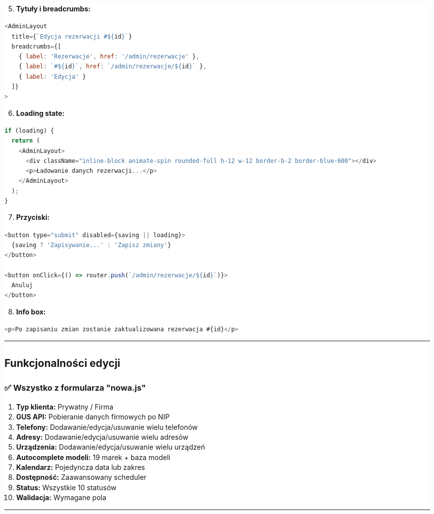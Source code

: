 5. **Tytuły i breadcrumbs:**
```javascript
<AdminLayout 
  title={`Edycja rezerwacji #${id}`}
  breadcrumbs={[
    { label: 'Rezerwacje', href: '/admin/rezerwacje' },
    { label: `#${id}`, href: `/admin/rezerwacje/${id}` },
    { label: 'Edycja' }
  ]}
>
```

6. **Loading state:**
```javascript
if (loading) {
  return (
    <AdminLayout>
      <div className="inline-block animate-spin rounded-full h-12 w-12 border-b-2 border-blue-600"></div>
      <p>Ładowanie danych rezerwacji...</p>
    </AdminLayout>
  );
}
```

7. **Przyciski:**
```javascript
<button type="submit" disabled={saving || loading}>
  {saving ? 'Zapisywanie...' : 'Zapisz zmiany'}
</button>

<button onClick={() => router.push(`/admin/rezerwacje/${id}`)}>
  Anuluj
</button>
```

8. **Info box:**
```javascript
<p>Po zapisaniu zmian zostanie zaktualizowana rezerwacja #{id}</p>
```

---

## Funkcjonalności edycji

### ✅ Wszystko z formularza "nowa.js"
1. **Typ klienta:** Prywatny / Firma
2. **GUS API:** Pobieranie danych firmowych po NIP
3. **Telefony:** Dodawanie/edycja/usuwanie wielu telefonów
4. **Adresy:** Dodawanie/edycja/usuwanie wielu adresów
5. **Urządzenia:** Dodawanie/edycja/usuwanie wielu urządzeń
6. **Autocomplete modeli:** 19 marek + baza modeli
7. **Kalendarz:** Pojedyncza data lub zakres
8. **Dostępność:** Zaawansowany scheduler
9. **Status:** Wszystkie 10 statusów
10. **Walidacja:** Wymagane pola

---
